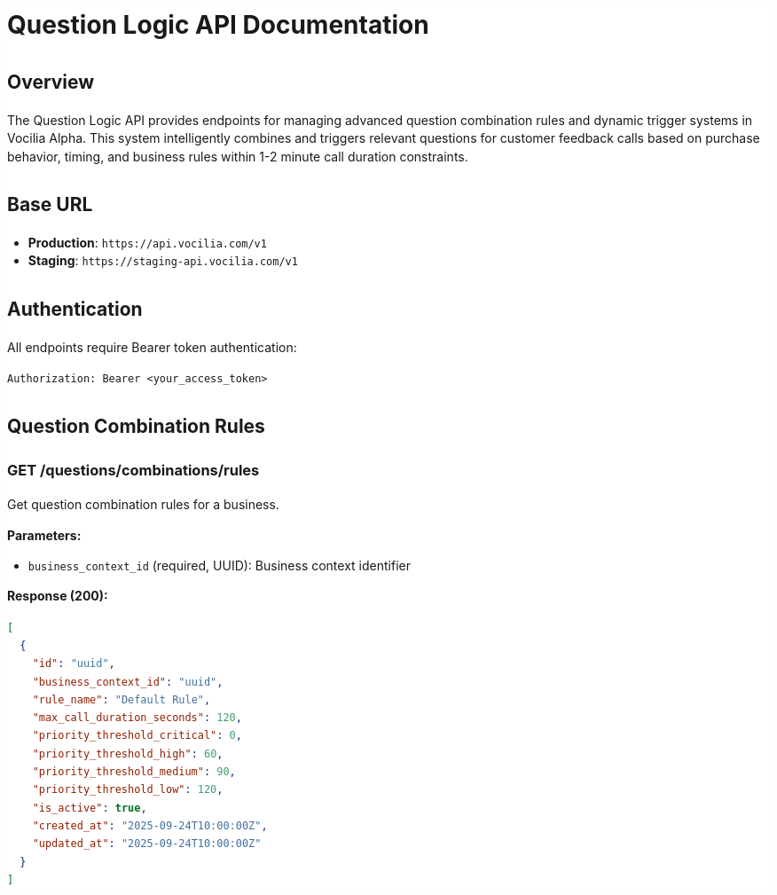 # Question Logic API Documentation

## Overview

The Question Logic API provides endpoints for managing advanced question
combination rules and dynamic trigger systems in Vocilia Alpha. This system
intelligently combines and triggers relevant questions for customer feedback
calls based on purchase behavior, timing, and business rules within 1-2 minute
call duration constraints.

## Base URL

- **Production**: `https://api.vocilia.com/v1`
- **Staging**: `https://staging-api.vocilia.com/v1`

## Authentication

All endpoints require Bearer token authentication:

```
Authorization: Bearer <your_access_token>
```

## Question Combination Rules

### GET /questions/combinations/rules

Get question combination rules for a business.

**Parameters:**

- `business_context_id` (required, UUID): Business context identifier

**Response (200):**

```json
[
  {
    "id": "uuid",
    "business_context_id": "uuid",
    "rule_name": "Default Rule",
    "max_call_duration_seconds": 120,
    "priority_threshold_critical": 0,
    "priority_threshold_high": 60,
    "priority_threshold_medium": 90,
    "priority_threshold_low": 120,
    "is_active": true,
    "created_at": "2025-09-24T10:00:00Z",
    "updated_at": "2025-09-24T10:00:00Z"
  }
]
```
